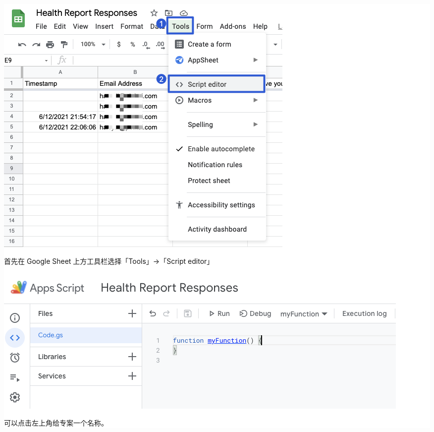 

![](/assets/d61062833c1a/1*04KBQF7e4lCjQm5XeHgVrA.png)



首先在 Google Sheet 上方工具栏选择「Tools」-&gt;「Script editor」



![](/assets/d61062833c1a/1*wlg8D_1DHONj__M1dSBCxw.png)



可以点击左上角给专案一个名称。


